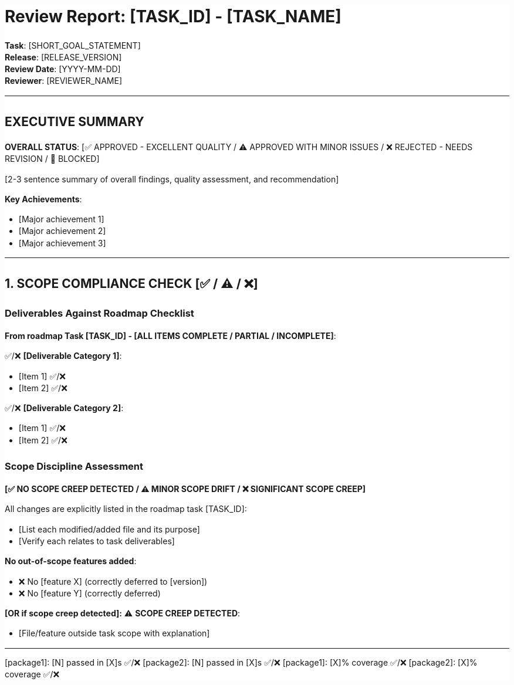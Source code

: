 # Review Report: [TASK_ID] - [TASK_NAME]

**Task**: [SHORT_GOAL_STATEMENT]  
**Release**: [RELEASE_VERSION]  
**Review Date**: [YYYY-MM-DD]  
**Reviewer**: [REVIEWER_NAME]

---

## EXECUTIVE SUMMARY

**OVERALL STATUS**: [✅ APPROVED - EXCELLENT QUALITY / ⚠️ APPROVED WITH MINOR ISSUES / ❌ REJECTED - NEEDS REVISION / 🚫 BLOCKED]

[2-3 sentence summary of overall findings, quality assessment, and recommendation]

**Key Achievements**:
- [Major achievement 1]
- [Major achievement 2]
- [Major achievement 3]

---

## 1. SCOPE COMPLIANCE CHECK [✅ / ⚠️ / ❌]

### Deliverables Against Roadmap Checklist

**From roadmap Task [TASK_ID] - [ALL ITEMS COMPLETE / PARTIAL / INCOMPLETE]**:

✅/❌ **[Deliverable Category 1]**:
- [Item 1] ✅/❌
- [Item 2] ✅/❌

✅/❌ **[Deliverable Category 2]**:
- [Item 1] ✅/❌
- [Item 2] ✅/❌

### Scope Discipline Assessment

**[✅ NO SCOPE CREEP DETECTED / ⚠️ MINOR SCOPE DRIFT / ❌ SIGNIFICANT SCOPE CREEP]**

All changes are explicitly listed in the roadmap task [TASK_ID]:
- [List each modified/added file and its purpose]
- [Verify each relates to task deliverables]

**No out-of-scope features added**:
- ❌ No [feature X] (correctly deferred to [version])
- ❌ No [feature Y] (correctly deferred)

**[OR if scope creep detected]:**
⚠️ **SCOPE CREEP DETECTED**:
- [File/feature outside task scope with explanation]

---


[package1]: [N] passed in [X]s ✅/❌
[package2]: [N] passed in [X]s ✅/❌
[package1]: [X]% coverage ✅/❌
[package2]: [X]% coverage ✅/❌